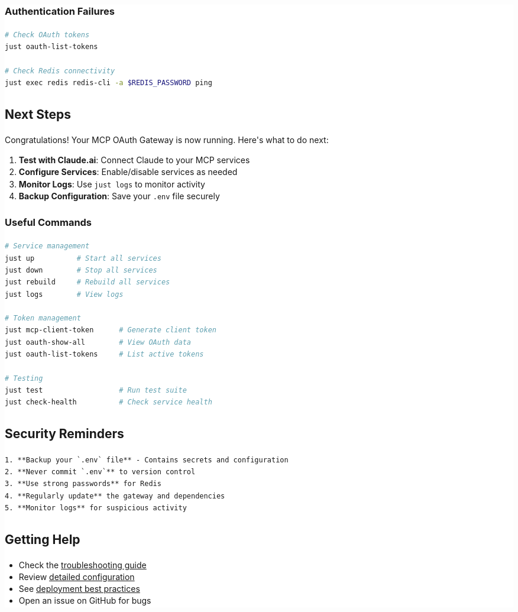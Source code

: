 ### Authentication Failures

```bash
# Check OAuth tokens
just oauth-list-tokens

# Check Redis connectivity
just exec redis redis-cli -a $REDIS_PASSWORD ping
```

## Next Steps

Congratulations! Your MCP OAuth Gateway is now running. Here's what to do next:

1. **Test with Claude.ai**: Connect Claude to your MCP services
2. **Configure Services**: Enable/disable services as needed
3. **Monitor Logs**: Use `just logs` to monitor activity
4. **Backup Configuration**: Save your `.env` file securely

### Useful Commands

```bash
# Service management
just up          # Start all services
just down        # Stop all services
just rebuild     # Rebuild all services
just logs        # View logs

# Token management
just mcp-client-token      # Generate client token
just oauth-show-all        # View OAuth data
just oauth-list-tokens     # List active tokens

# Testing
just test                  # Run test suite
just check-health          # Check service health
```

## Security Reminders

```{warning}
1. **Backup your `.env` file** - Contains secrets and configuration
2. **Never commit `.env`** to version control
3. **Use strong passwords** for Redis
4. **Regularly update** the gateway and dependencies
5. **Monitor logs** for suspicious activity
```

## Getting Help

- Check the [troubleshooting guide](monitoring.md)
- Review [detailed configuration](configuration.md)
- See [deployment best practices](../deployment/production.md)
- Open an issue on GitHub for bugs
